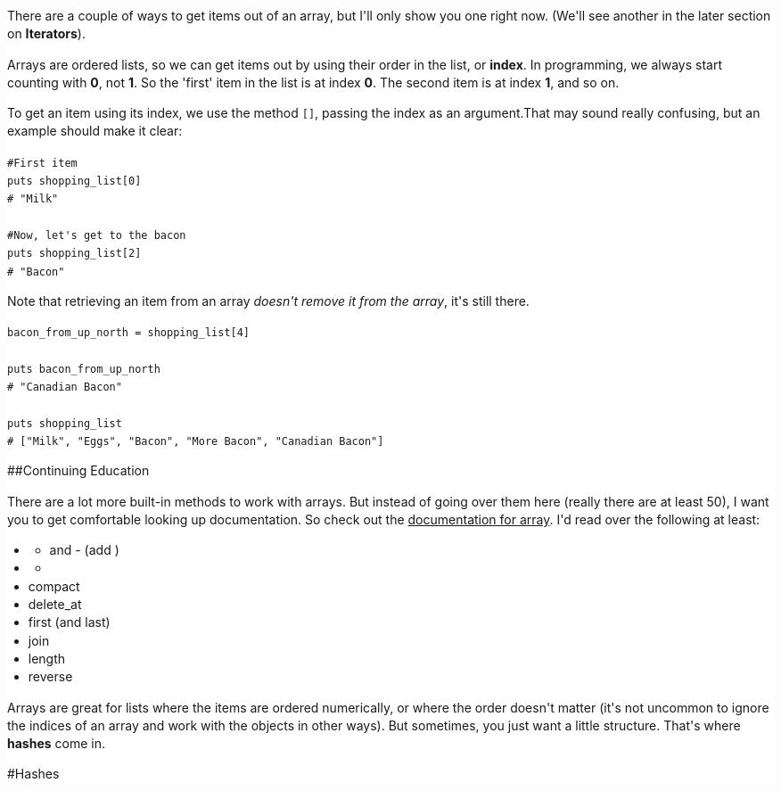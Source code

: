 There are a couple of ways to get items out of an array, but I'll only show you one right now. (We'll see another in the later section on **Iterators**).

Arrays are ordered lists, so we can get items out by using their order in the list, or **index**. In programming, we always start counting with **0**, not **1**. So the 'first' item in the list is at index **0**. The second item is at index **1**, and so on.

To get an item using its index, we use the method `[]`, passing the index as an argument.That may sound really confusing, but an example should make it clear:

    #First item
    puts shopping_list[0]
    # "Milk"

    #Now, let's get to the bacon
    puts shopping_list[2]
    # "Bacon"

Note that retrieving an item from an array *doesn't remove it from the array*, it's still there.

    bacon_from_up_north = shopping_list[4]
    
    puts bacon_from_up_north
    # "Canadian Bacon"

    puts shopping_list
    # ["Milk", "Eggs", "Bacon", "More Bacon", "Canadian Bacon"]

##Continuing Education

There are a lot more built-in methods to work with arrays. But instead of going over them here (really there are at least 50), I want you to get comfortable looking up documentation. So check out the [documentation for array](http://www.ruby-doc.org/core-1.9.3/Array.html). I'd read over the following at least:

* + and - (add )
* -
* compact
* delete_at
* first (and last)
* join
* length
* reverse

Arrays are great for lists where the items are ordered numerically, or where the order doesn't matter (it's not uncommon to ignore the indices of an array and work with the objects in other ways). But sometimes, you just want a little structure. That's where **hashes** come in.
 

#Hashes

